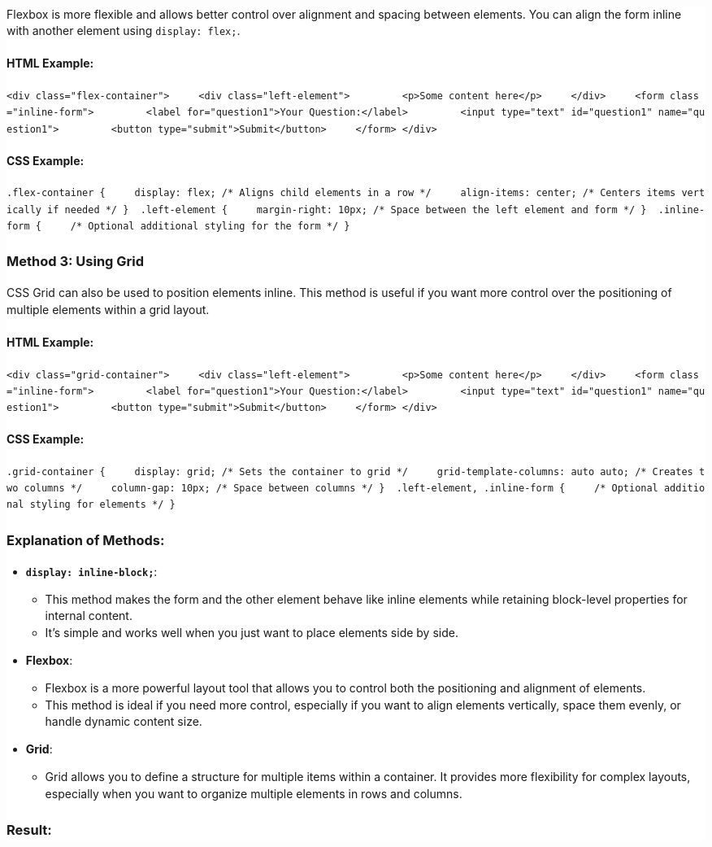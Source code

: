 Flexbox is more flexible and allows better control over alignment and spacing between elements. You can align the form inline with another element using `display: flex;`.

#### **HTML Example:**

`<div class="flex-container">     <div class="left-element">         <p>Some content here</p>     </div>     <form class="inline-form">         <label for="question1">Your Question:</label>         <input type="text" id="question1" name="question1">         <button type="submit">Submit</button>     </form> </div>`

#### **CSS Example:**

`.flex-container {     display: flex; /* Aligns child elements in a row */     align-items: center; /* Centers items vertically if needed */ }  .left-element {     margin-right: 10px; /* Space between the left element and form */ }  .inline-form {     /* Optional additional styling for the form */ }`

### **Method 3: Using Grid**

CSS Grid can also be used to position elements inline. This method is useful if you want more control over the positioning of multiple elements within a grid layout.

#### **HTML Example:**

`<div class="grid-container">     <div class="left-element">         <p>Some content here</p>     </div>     <form class="inline-form">         <label for="question1">Your Question:</label>         <input type="text" id="question1" name="question1">         <button type="submit">Submit</button>     </form> </div>`

#### **CSS Example:**

`.grid-container {     display: grid; /* Sets the container to grid */     grid-template-columns: auto auto; /* Creates two columns */     column-gap: 10px; /* Space between columns */ }  .left-element, .inline-form {     /* Optional additional styling for elements */ }`

### **Explanation of Methods:**

*   **`display: inline-block;`**:
    
    *   This method makes the form and the other element behave like inline elements while retaining block-level properties for internal content.
    *   It’s simple and works well when you just want to place elements side by side.
*   **Flexbox**:
    
    *   Flexbox is a more powerful layout tool that allows you to control both the positioning and alignment of elements.
    *   This method is ideal if you need more control, especially if you want to align elements vertically, space them evenly, or handle dynamic content size.
*   **Grid**:
    
    *   Grid allows you to define a structure for multiple items within a container. It provides more flexibility for complex layouts, especially when you want to organize multiple elements in rows and columns.

### **Result:**
